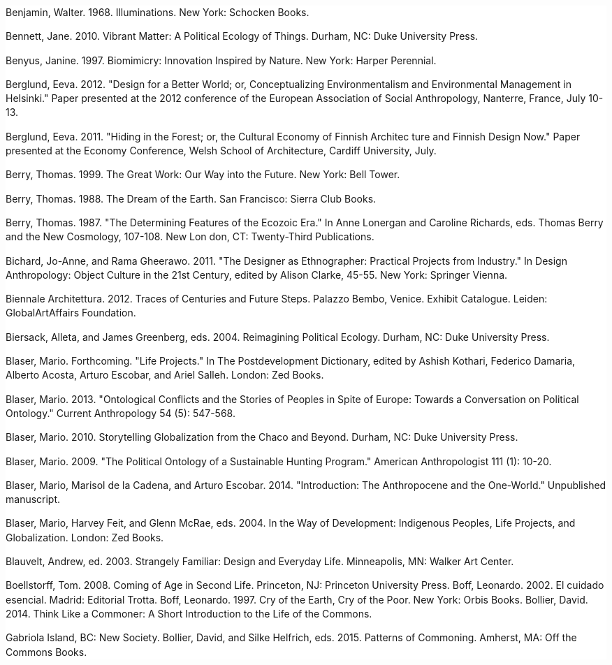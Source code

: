 Benjamin, Walter. 1968. Illuminations. New York: Schocken Books. 

Bennett, Jane. 2010. Vibrant ­Matter: A Po­liti­cal Ecolo­gy of T­hings. Durham, NC: Duke University Press. 

Benyus, Janine. 1997. Biomimicry: Innovation Inspired by Nature. New York: Harper Perennial. 

Berglund, Eeva. 2012. "Design for a Better World; or, Conceptualizing Environmentalism and Environmental Management in Helsinki." Paper presented at the 2012 conference   of the Eu­ro­pean Association of Social Anthropology, Nanterre, France, July 10-13. 

Berglund, Eeva. 2011. "Hiding in the Forest; or, the Cultural Economy of Finnish Architec  ture and Finnish Design Now." Paper presented at the Economy Conference, Welsh School of Architecture, Cardiff University, July. 

Berry, Thomas. 1999. The ­Great Work: Our Way into the Future. New York: Bell Tower. 

Berry, Thomas. 1988. The Dream of the Earth. San Francisco: Sierra Club Books. 

Berry, Thomas. 1987. "The Determining Features of the Ecozoic Era." In Anne Lonergan   and Caroline Richards, eds. Thomas Berry and the New Cosmology, 107-108. New Lon  don, CT: Twenty-­Third Publications. 

Bichard, Jo-­Anne, and Rama Gheerawo. 2011. "The Designer as Ethnographer: Practical   Proj­ects from Industry." In Design Anthropology: Object Culture in the 21st ­Century,   edited by Alison Clarke, 45-55. New York: Springer Vienna. 

Biennale Architettura. 2012. Traces of Centuries and ­Future Steps. Palazzo Bembo, Venice.   Exhibit Cata­logue. Leiden: GlobalArtAffairs Foundation. 

Biersack, Alleta, and James Greenberg, eds. 2004. Reimagining Po­liti­cal Ecol­ogy. Durham,   NC: Duke University Press. 

Blaser, Mario. Forthcoming. "Life Proj­ects." In The Postdevelopment Dictionary, edited by   Ashish Kothari, Federico Damaria, Alberto Acosta, Arturo Escobar, and Ariel Salleh.   London: Zed Books. 

Blaser, Mario. 2013. "Ontological Conflicts and the Stories of ­Peoples in Spite of Eu­rope: ­Towards a Conversation on Po­litical Ontology." Current Anthropology 54 (5): 547-568.

Blaser, Mario. 2010. Storytelling Globalization from the Chaco and Beyond. Durham, NC:   Duke University Press.

Blaser, Mario. 2009. "The Po­liti­cal Ontology of a Sustainable Hunting Program." American Anthropologist 111 (1): 10-20.

Blaser, Mario, Marisol de la Cadena, and Arturo Escobar. 2014. "Introduction: The Anthropocene and the One-­World." Unpublished manuscript.

Blaser, Mario, Harvey Feit, and Glenn McRae, eds. 2004. In the Way of Development: Indigenous ­Peoples, Life Proj­ects, and Globalization. London: Zed Books.

Blauvelt, Andrew, ed. 2003. Strangely Familiar: Design and Everyday Life. Minneapolis, MN: Walker Art Center.

Boellstorff, Tom. 2008. Coming of Age in Second Life. Prince­ton, NJ: Prince­ton University Press. Boff, Leonardo. 2002. El cuidado esencial. Madrid: Editorial Trotta. Boff, Leonardo. 1997. Cry of the Earth, Cry of the Poor. New York: Orbis Books. Bollier, David. 2014. Think Like a Commoner: A Short Introduction to the Life of the Commons.

Gabriola Island, BC: New Society. Bollier, David, and Silke Helfrich, eds. 2015. Patterns of Commoning. Amherst, MA: Off the Commons Books. 
